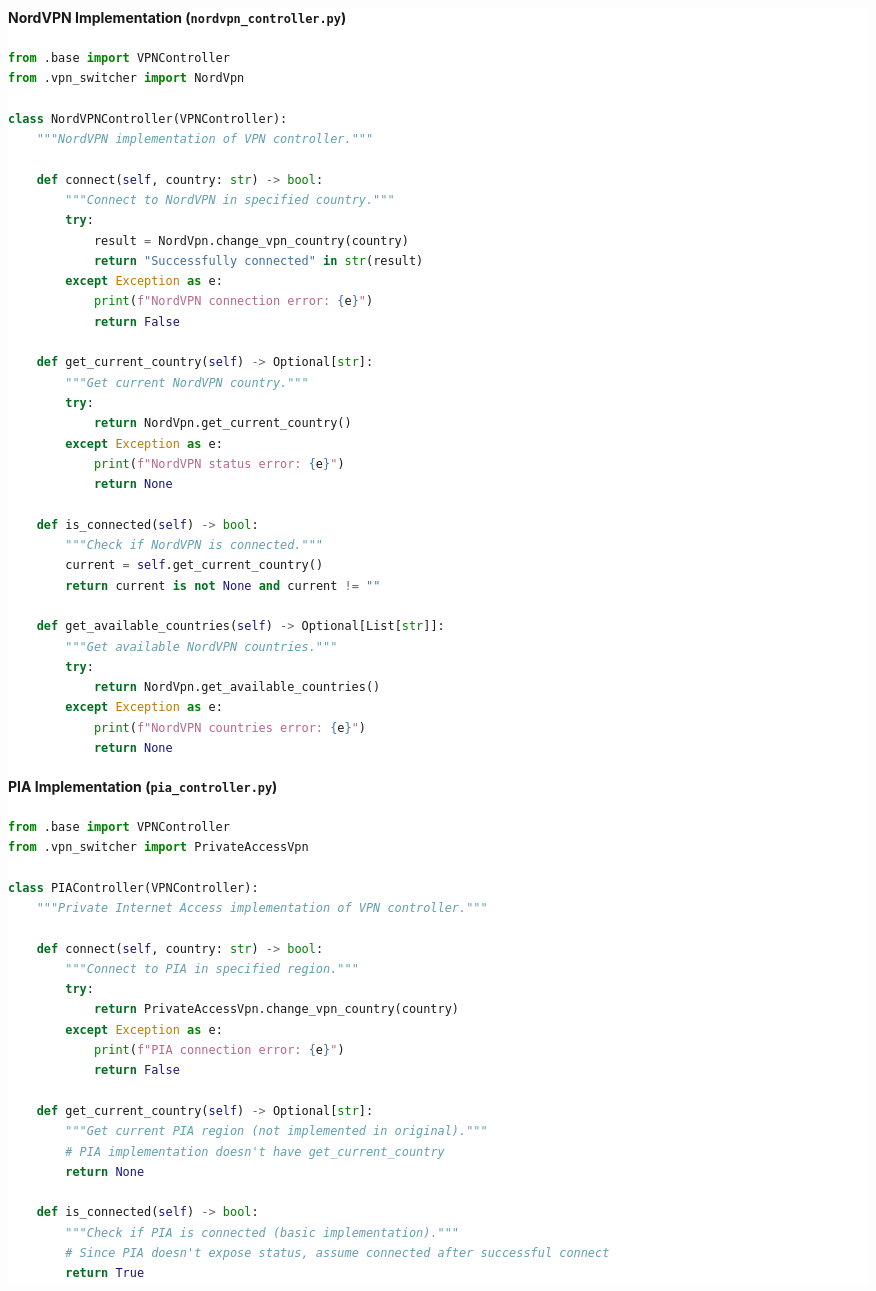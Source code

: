 #### **NordVPN Implementation (`nordvpn_controller.py`)**
```python
from .base import VPNController
from .vpn_switcher import NordVpn

class NordVPNController(VPNController):
    """NordVPN implementation of VPN controller."""
    
    def connect(self, country: str) -> bool:
        """Connect to NordVPN in specified country."""
        try:
            result = NordVpn.change_vpn_country(country)
            return "Successfully connected" in str(result)
        except Exception as e:
            print(f"NordVPN connection error: {e}")
            return False
    
    def get_current_country(self) -> Optional[str]:
        """Get current NordVPN country."""
        try:
            return NordVpn.get_current_country()
        except Exception as e:
            print(f"NordVPN status error: {e}")
            return None
    
    def is_connected(self) -> bool:
        """Check if NordVPN is connected."""
        current = self.get_current_country()
        return current is not None and current != ""
    
    def get_available_countries(self) -> Optional[List[str]]:
        """Get available NordVPN countries."""
        try:
            return NordVpn.get_available_countries()
        except Exception as e:
            print(f"NordVPN countries error: {e}")
            return None
```

#### **PIA Implementation (`pia_controller.py`)**
```python
from .base import VPNController
from .vpn_switcher import PrivateAccessVpn

class PIAController(VPNController):
    """Private Internet Access implementation of VPN controller."""
    
    def connect(self, country: str) -> bool:
        """Connect to PIA in specified region."""
        try:
            return PrivateAccessVpn.change_vpn_country(country)
        except Exception as e:
            print(f"PIA connection error: {e}")
            return False
    
    def get_current_country(self) -> Optional[str]:
        """Get current PIA region (not implemented in original)."""
        # PIA implementation doesn't have get_current_country
        return None
    
    def is_connected(self) -> bool:
        """Check if PIA is connected (basic implementation)."""
        # Since PIA doesn't expose status, assume connected after successful connect
        return True
```